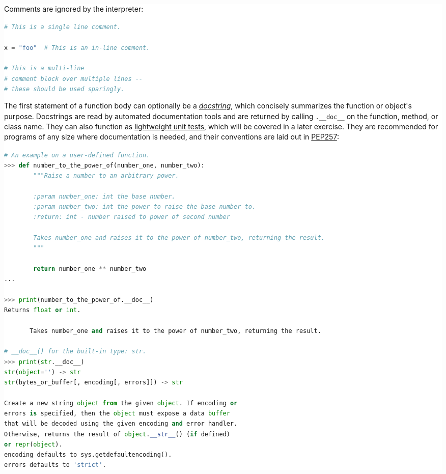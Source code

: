 Comments are ignored by the interpreter:

```python
# This is a single line comment.

x = "foo"  # This is an in-line comment.

# This is a multi-line
# comment block over multiple lines --
# these should be used sparingly.
```

The first statement of a function body can optionally be a [_docstring_][docstring], which concisely summarizes the function or object's purpose.
Docstrings are read by automated documentation tools and are returned by calling `.__doc__` on the function, method, or class name.
They can also function as [lightweight unit tests][doctests], which will be covered in a later exercise.
They are recommended for programs of any size where documentation is needed, and their conventions are laid out in [PEP257][PEP257]:

```python
# An example on a user-defined function.
>>> def number_to_the_power_of(number_one, number_two):
        """Raise a number to an arbitrary power.

        :param number_one: int the base number.
        :param number_two: int the power to raise the base number to.
        :return: int - number raised to power of second number

        Takes number_one and raises it to the power of number_two, returning the result.
        """

        return number_one ** number_two
...

>>> print(number_to_the_power_of.__doc__)
Returns float or int.

       Takes number_one and raises it to the power of number_two, returning the result.

# __doc__() for the built-in type: str.
>>> print(str.__doc__)
str(object='') -> str
str(bytes_or_buffer[, encoding[, errors]]) -> str

Create a new string object from the given object. If encoding or
errors is specified, then the object must expose a data buffer
that will be decoded using the given encoding and error handler.
Otherwise, returns the result of object.__str__() (if defined)
or repr(object).
encoding defaults to sys.getdefaultencoding().
errors defaults to 'strict'.
```


[PEP257]: https://www.python.org/dev/peps/pep-0257/
[assignment statements]: https://docs.python.org/3/reference/simple_stmts.html#assignment-statements
[calls]: https://docs.python.org/3/reference/expressions.html#calls
[comments]: https://realpython.com/python-comments-guide/#python-commenting-basics
[default arguments]: https://docs.python.org/3/tutorial/controlflow.html#default-argument-values
[docstring]: https://docs.python.org/3/tutorial/controlflow.html#tut-docstrings
[doctests]: https://docs.python.org/3/library/doctest.html
[duck typing]: https://en.wikipedia.org/wiki/Duck_typing
[dynamic typing in python]: https://stackoverflow.com/questions/11328920/is-python-strongly-typed
[everythings an object]: https://docs.python.org/3/reference/datamodel.html
[function definition]: https://docs.python.org/3/tutorial/controlflow.html#defining-functions
[gradual typing]: https://en.wikipedia.org/wiki/Gradual_typing
[indentation]: https://docs.python.org/3/reference/lexical_analysis.html#indentation
[module]: https://docs.python.org/3/tutorial/modules.html
[more on functions]: https://docs.python.org/3/tutorial/controlflow.html#more-on-defining-functions
[naming and binding]: https://docs.python.org/3/reference/executionmodel.html#naming-and-binding
[none]: https://docs.python.org/3/library/constants.html
[object oriented programming]: https://en.wikipedia.org/wiki/Object-oriented_programming
[parameters]: https://docs.python.org/3/glossary.html#term-parameter
[pep8]: https://www.python.org/dev/peps/pep-0008/
[python docs]: https://docs.python.org/3/
[return]: https://docs.python.org/3/reference/simple_stmts.html#return
[significant indentation]: https://docs.python.org/3/reference/lexical_analysis.html#indentation
[snake case]: https://en.wikipedia.org/wiki/Snake_case
[the zen of python]: https://www.python.org/dev/peps/pep-0020/
[type hints]: https://docs.python.org/3/library/typing.html
[variables]: https://realpython.com/python-variables/
[what is pythonic]: https://blog.startifact.com/posts/older/what-is-pythonic.html